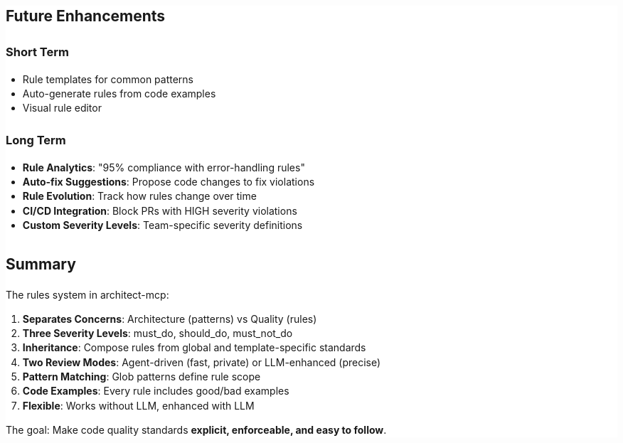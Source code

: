 ## Future Enhancements

### Short Term
- Rule templates for common patterns
- Auto-generate rules from code examples
- Visual rule editor

### Long Term
- **Rule Analytics**: "95% compliance with error-handling rules"
- **Auto-fix Suggestions**: Propose code changes to fix violations
- **Rule Evolution**: Track how rules change over time
- **CI/CD Integration**: Block PRs with HIGH severity violations
- **Custom Severity Levels**: Team-specific severity definitions

## Summary

The rules system in architect-mcp:

1. **Separates Concerns**: Architecture (patterns) vs Quality (rules)
2. **Three Severity Levels**: must_do, should_do, must_not_do
3. **Inheritance**: Compose rules from global and template-specific standards
4. **Two Review Modes**: Agent-driven (fast, private) or LLM-enhanced (precise)
5. **Pattern Matching**: Glob patterns define rule scope
6. **Code Examples**: Every rule includes good/bad examples
7. **Flexible**: Works without LLM, enhanced with LLM

The goal: Make code quality standards **explicit, enforceable, and easy to follow**.
